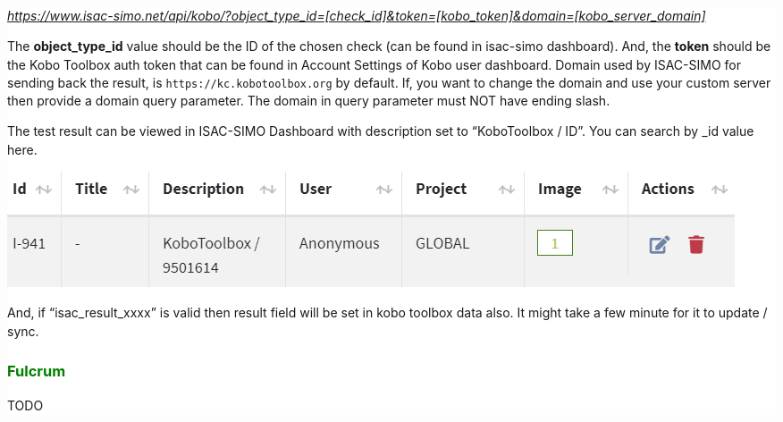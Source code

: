 *https://www.isac-simo.net/api/kobo/?object_type_id=[check_id]&token=[kobo_token]&domain=[kobo_server_domain]*

The **object_type_id** value should be the ID of the chosen check (can be found in isac-simo dashboard). And, the **token** should be the Kobo Toolbox auth token that can be found in Account Settings of Kobo user dashboard. Domain used by ISAC-SIMO for sending back the result, is `https://kc.kobotoolbox.org` by default. If, you want to change the domain and use your custom server then provide a domain query parameter. The domain in query parameter must NOT have ending slash.

The test result can be viewed in ISAC-SIMO Dashboard with description set to “KoboToolbox / ID”. You can search by _id value here.

![](./assets/kobo/kobo-3.png)

And, if “isac_result_xxxx” is valid then result field will be set in kobo toolbox data also. It might take a few minute for it to update / sync.

### <span style="color:green">Fulcrum</span>
TODO